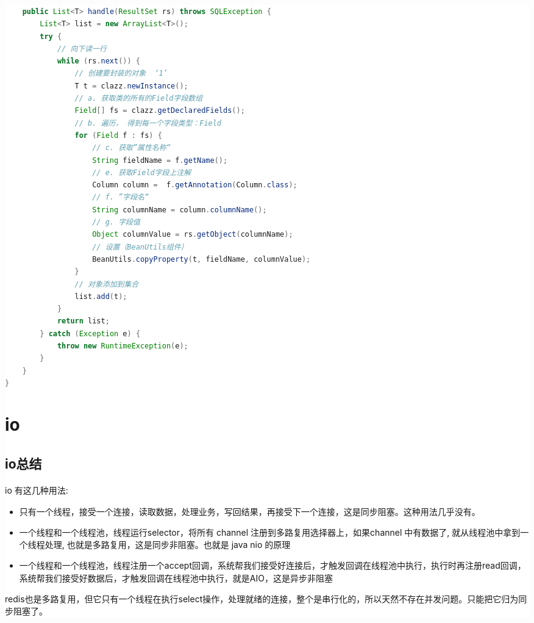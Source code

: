 ```java
    public List<T> handle(ResultSet rs) throws SQLException {
        List<T> list = new ArrayList<T>();
        try {
            // 向下读一行
            while (rs.next()) {
                // 创建要封装的对象  ‘1’
                T t = clazz.newInstance();
                // a. 获取类的所有的Field字段数组
                Field[] fs = clazz.getDeclaredFields();
                // b. 遍历， 得到每一个字段类型：Field
                for (Field f : fs) {
                    // c. 获取”属性名称“
                    String fieldName = f.getName();
                    // e. 获取Field字段上注解
                    Column column =  f.getAnnotation(Column.class);
                    // f. ”字段名“
                    String columnName = column.columnName();
                    // g. 字段值
                    Object columnValue = rs.getObject(columnName);
                    // 设置（BeanUtils组件）
                    BeanUtils.copyProperty(t, fieldName, columnValue);
                }
                // 对象添加到集合
                list.add(t);
            }
            return list;
        } catch (Exception e) {
            throw new RuntimeException(e);
        }
    }
}


```

# io

## io总结

io 有这几种用法:

- 只有一个线程，接受一个连接，读取数据，处理业务，写回结果，再接受下一个连接，这是同步阻塞。这种用法几乎没有。

- 一个线程和一个线程池，线程运行selector，将所有 channel 注册到多路复用选择器上，如果channel 中有数据了, 就从线程池中拿到一个线程处理, 也就是多路复用，这是同步非阻塞。也就是 java nio 的原理

- 一个线程和一个线程池，线程注册一个accept回调，系统帮我们接受好连接后，才触发回调在线程池中执行，执行时再注册read回调，系统帮我们接受好数据后，才触发回调在线程池中执行，就是AIO，这是异步非阻塞


redis也是多路复用，但它只有一个线程在执行select操作，处理就绪的连接，整个是串行化的，所以天然不存在并发问题。只能把它归为同步阻塞了。
